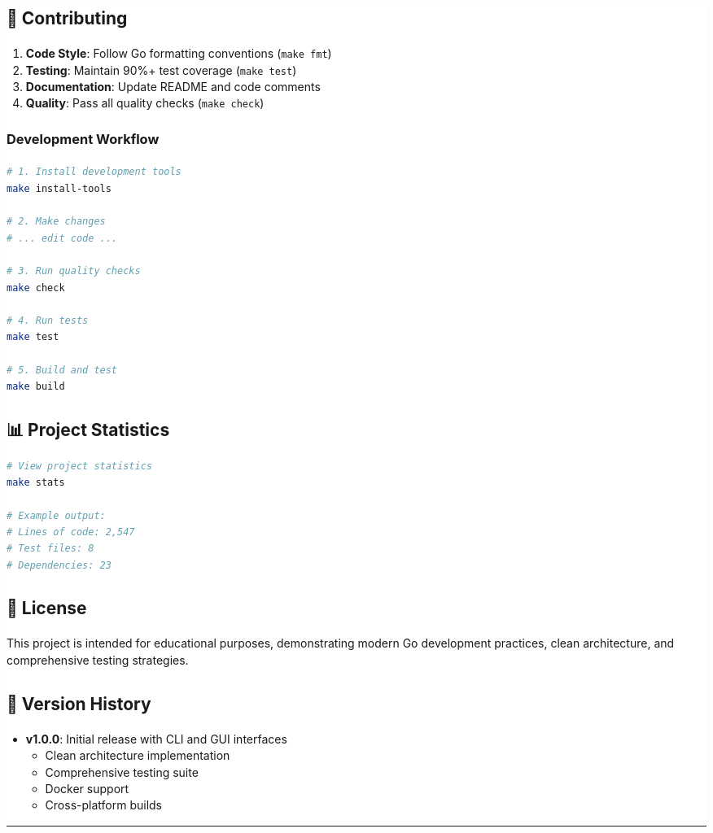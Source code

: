 ## 🤝 Contributing

1. **Code Style**: Follow Go formatting conventions (`make fmt`)
2. **Testing**: Maintain 90%+ test coverage (`make test`)
3. **Documentation**: Update README and code comments
4. **Quality**: Pass all quality checks (`make check`)

### Development Workflow
```bash
# 1. Install development tools
make install-tools

# 2. Make changes
# ... edit code ...

# 3. Run quality checks
make check

# 4. Run tests
make test

# 5. Build and test
make build
```

## 📊 Project Statistics

```bash
# View project statistics
make stats

# Example output:
# Lines of code: 2,547
# Test files: 8
# Dependencies: 23
```

## 📝 License

This project is intended for educational purposes, demonstrating modern Go development practices, clean architecture, and comprehensive testing strategies.

## 🚦 Version History

- **v1.0.0**: Initial release with CLI and GUI interfaces
  - Clean architecture implementation
  - Comprehensive testing suite
  - Docker support
  - Cross-platform builds

---
